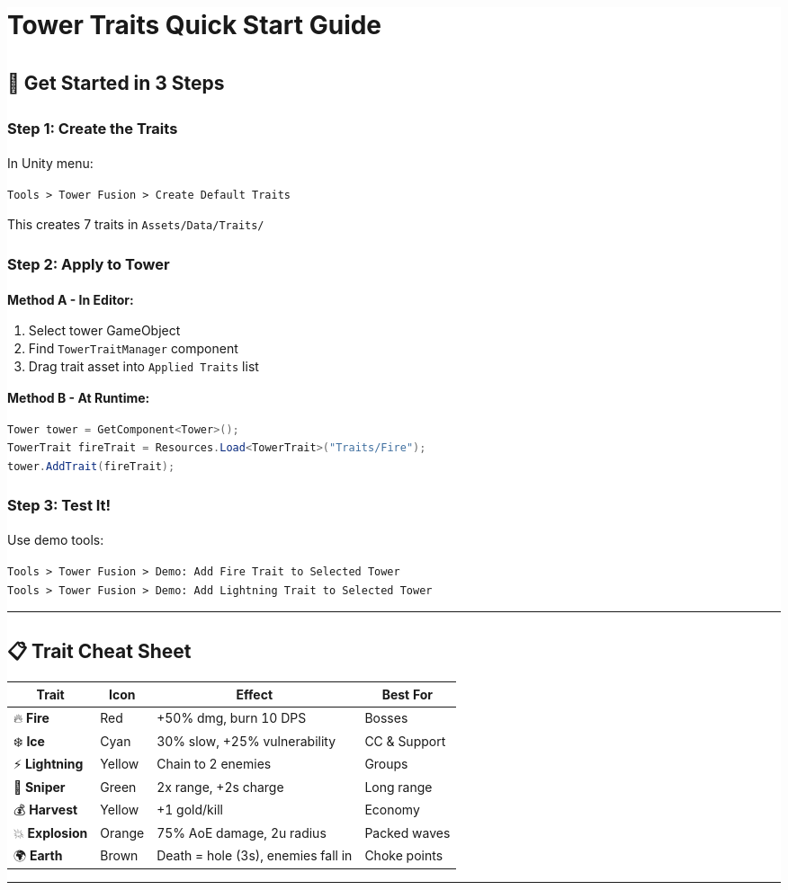 # Tower Traits Quick Start Guide

## 🚀 Get Started in 3 Steps

### Step 1: Create the Traits
In Unity menu:
```
Tools > Tower Fusion > Create Default Traits
```
This creates 7 traits in `Assets/Data/Traits/`

### Step 2: Apply to Tower
**Method A - In Editor:**
1. Select tower GameObject
2. Find `TowerTraitManager` component
3. Drag trait asset into `Applied Traits` list

**Method B - At Runtime:**
```csharp
Tower tower = GetComponent<Tower>();
TowerTrait fireTrait = Resources.Load<TowerTrait>("Traits/Fire");
tower.AddTrait(fireTrait);
```

### Step 3: Test It!
Use demo tools:
```
Tools > Tower Fusion > Demo: Add Fire Trait to Selected Tower
Tools > Tower Fusion > Demo: Add Lightning Trait to Selected Tower
```

---

## 📋 Trait Cheat Sheet

| Trait | Icon | Effect | Best For |
|-------|------|--------|----------|
| 🔥 **Fire** | Red | +50% dmg, burn 10 DPS | Bosses |
| ❄️ **Ice** | Cyan | 30% slow, +25% vulnerability | CC & Support |
| ⚡ **Lightning** | Yellow | Chain to 2 enemies | Groups |
| 🎯 **Sniper** | Green | 2x range, +2s charge | Long range |
| 💰 **Harvest** | Yellow | +1 gold/kill | Economy |
| 💥 **Explosion** | Orange | 75% AoE damage, 2u radius | Packed waves |
| 🌍 **Earth** | Brown | Death = hole (3s), enemies fall in | Choke points |

---